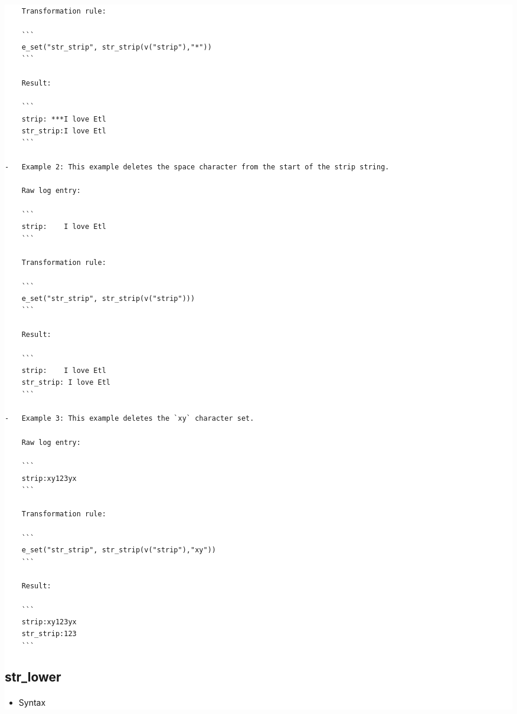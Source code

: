         Transformation rule:

        ```
        e_set("str_strip", str_strip(v("strip"),"*"))
        ```

        Result:

        ```
        strip: ***I love Etl
        str_strip:I love Etl
        ```

    -   Example 2: This example deletes the space character from the start of the strip string.

        Raw log entry:

        ```
        strip:    I love Etl
        ```

        Transformation rule:

        ```
        e_set("str_strip", str_strip(v("strip")))
        ```

        Result:

        ```
        strip:    I love Etl
        str_strip: I love Etl
        ```

    -   Example 3: This example deletes the `xy` character set.

        Raw log entry:

        ```
        strip:xy123yx
        ```

        Transformation rule:

        ```
        e_set("str_strip", str_strip(v("strip"),"xy"))
        ```

        Result:

        ```
        strip:xy123yx
        str_strip:123
        ```


## str\_lower

-   Syntax
